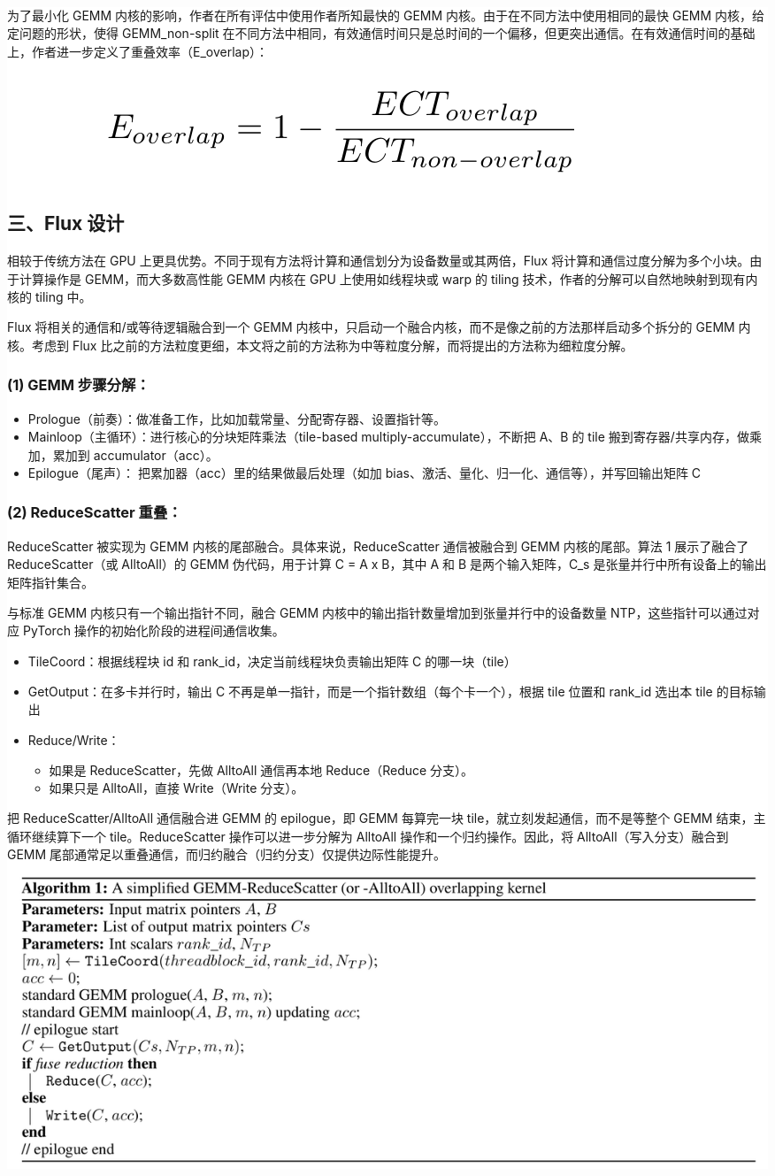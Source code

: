 为了最小化 GEMM 内核的影响，作者在所有评估中使用作者所知最快的 GEMM 内核。由于在不同方法中使用相同的最快 GEMM 内核，给定问题的形状，使得 GEMM_non-split 在不同方法中相同，有效通信时间只是总时间的一个偏移，但更突出通信。在有效通信时间的基础上，作者进一步定义了重叠效率（E_overlap）：

![](../images/flux-paper-sharing/KlnNbjDh4oMC2FxWvgjcnzwpnkb.png)

## 三、Flux 设计

相较于传统方法在 GPU 上更具优势。不同于现有方法将计算和通信划分为设备数量或其两倍，Flux 将计算和通信过度分解为多个小块。由于计算操作是 GEMM，而大多数高性能 GEMM 内核在 GPU 上使用如线程块或 warp 的 tiling 技术，作者的分解可以自然地映射到现有内核的 tiling 中。

Flux 将相关的通信和/或等待逻辑融合到一个 GEMM 内核中，只启动一个融合内核，而不是像之前的方法那样启动多个拆分的 GEMM 内核。考虑到 Flux 比之前的方法粒度更细，本文将之前的方法称为中等粒度分解，而将提出的方法称为细粒度分解。

### (1) GEMM 步骤分解：

- Prologue（前奏）：做准备工作，比如加载常量、分配寄存器、设置指针等。
- Mainloop（主循环）：进行核心的分块矩阵乘法（tile-based multiply-accumulate），不断把 A、B 的 tile 搬到寄存器/共享内存，做乘加，累加到 accumulator（acc）。
- Epilogue（尾声）：  把累加器（acc）里的结果做最后处理（如加 bias、激活、量化、归一化、通信等），并写回输出矩阵 C

### (2) ReduceScatter 重叠：

ReduceScatter 被实现为 GEMM 内核的尾部融合。具体来说，ReduceScatter 通信被融合到 GEMM 内核的尾部。算法 1 展示了融合了 ReduceScatter（或 AlltoAll）的 GEMM 伪代码，用于计算 C = A x B，其中 A 和 B 是两个输入矩阵，C_s 是张量并行中所有设备上的输出矩阵指针集合。

与标准 GEMM 内核只有一个输出指针不同，融合 GEMM 内核中的输出指针数量增加到张量并行中的设备数量 NTP，这些指针可以通过对应 PyTorch 操作的初始化阶段的进程间通信收集。

- TileCoord：根据线程块 id 和 rank_id，决定当前线程块负责输出矩阵 C 的哪一块（tile）
- GetOutput：在多卡并行时，输出 C 不再是单一指针，而是一个指针数组（每个卡一个），根据 tile 位置和 rank_id 选出本 tile 的目标输出
- Reduce/Write：

  - 如果是 ReduceScatter，先做 AlltoAll 通信再本地 Reduce（Reduce 分支）。
  - 如果只是 AlltoAll，直接 Write（Write 分支）。

把 ReduceScatter/AlltoAll 通信融合进 GEMM 的 epilogue，即 GEMM 每算完一块 tile，就立刻发起通信，而不是等整个 GEMM 结束，主循环继续算下一个 tile。ReduceScatter 操作可以进一步分解为 AlltoAll 操作和一个归约操作。因此，将 AlltoAll（写入分支）融合到 GEMM 尾部通常足以重叠通信，而归约融合（归约分支）仅提供边际性能提升。

![](../images/flux-paper-sharing/LeIubm2rZoxAbsxJgCsc8mMDndd.png)
